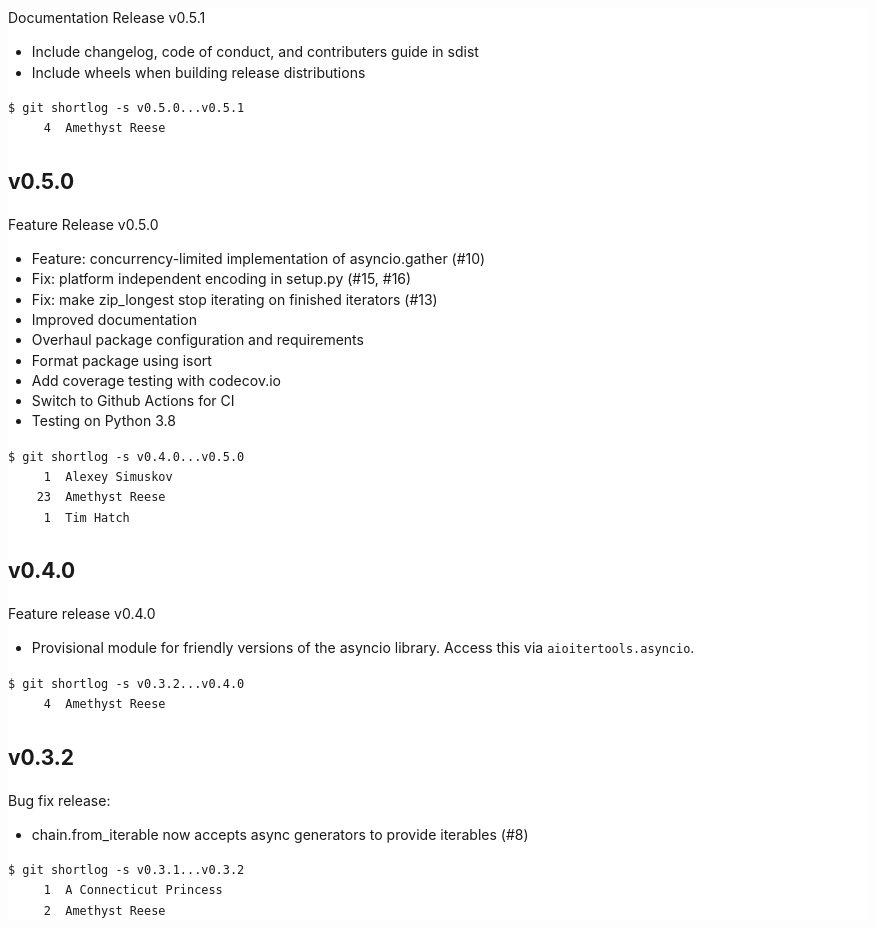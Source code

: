 Documentation Release v0.5.1

- Include changelog, code of conduct, and contributers guide in sdist
- Include wheels when building release distributions

```text
$ git shortlog -s v0.5.0...v0.5.1
     4	Amethyst Reese
```


v0.5.0
------

Feature Release v0.5.0

- Feature: concurrency-limited implementation of asyncio.gather (#10)
- Fix: platform independent encoding in setup.py (#15, #16)
- Fix: make zip_longest stop iterating on finished iterators (#13)
- Improved documentation
- Overhaul package configuration and requirements
- Format package using isort
- Add coverage testing with codecov.io
- Switch to Github Actions for CI
- Testing on Python 3.8

```text
$ git shortlog -s v0.4.0...v0.5.0
     1	Alexey Simuskov
    23	Amethyst Reese
     1	Tim Hatch
```


v0.4.0
------

Feature release v0.4.0

- Provisional module for friendly versions of the asyncio library.
  Access this via `aioitertools.asyncio`.

```text
$ git shortlog -s v0.3.2...v0.4.0
     4	Amethyst Reese
```


v0.3.2
------

Bug fix release:

- chain.from_iterable now accepts async generators to provide iterables (#8)

```text
$ git shortlog -s v0.3.1...v0.3.2
     1	A Connecticut Princess
     2	Amethyst Reese
```
